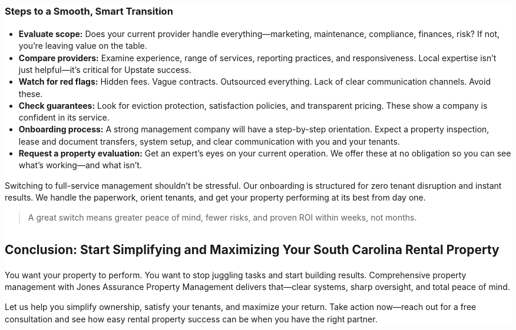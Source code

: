### Steps to a Smooth, Smart Transition

- **Evaluate scope:** Does your current provider handle everything—marketing, maintenance, compliance, finances, risk? If not, you’re leaving value on the table.
- **Compare providers:** Examine experience, range of services, reporting practices, and responsiveness. Local expertise isn’t just helpful—it’s critical for Upstate success.
- **Watch for red flags:** Hidden fees. Vague contracts. Outsourced everything. Lack of clear communication channels. Avoid these.
- **Check guarantees:** Look for eviction protection, satisfaction policies, and transparent pricing. These show a company is confident in its service.
- **Onboarding process:** A strong management company will have a step-by-step orientation. Expect a property inspection, lease and document transfers, system setup, and clear communication with you and your tenants.
- **Request a property evaluation:** Get an expert’s eyes on your current operation. We offer these at no obligation so you can see what’s working—and what isn’t.

Switching to full-service management shouldn’t be stressful. Our onboarding is structured for zero tenant disruption and instant results. We handle the paperwork, orient tenants, and get your property performing at its best from day one.

> A great switch means greater peace of mind, fewer risks, and proven ROI within weeks, not months.

## Conclusion: Start Simplifying and Maximizing Your South Carolina Rental Property

You want your property to perform. You want to stop juggling tasks and start building results. Comprehensive property management with Jones Assurance Property Management delivers that—clear systems, sharp oversight, and total peace of mind.

Let us help you simplify ownership, satisfy your tenants, and maximize your return. Take action now—reach out for a free consultation and see how easy rental property success can be when you have the right partner.